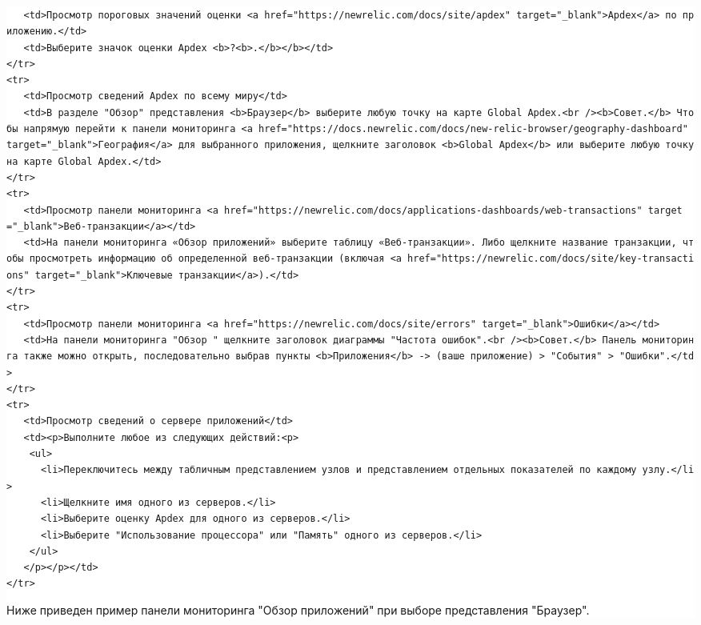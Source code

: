        <td>Просмотр пороговых значений оценки <a href="https://newrelic.com/docs/site/apdex" target="_blank">Apdex</a> по приложению.</td>
       <td>Выберите значок оценки Apdex <b>?<b>.</b></b></td>
    </tr>
    <tr>
       <td>Просмотр сведений Apdex по всему миру</td>
       <td>В разделе "Обзор" представления <b>Браузер</b> выберите любую точку на карте Global Apdex.<br /><b>Совет.</b> Чтобы напрямую перейти к панели мониторинга <a href="https://docs.newrelic.com/docs/new-relic-browser/geography-dashboard" target="_blank">География</a> для выбранного приложения, щелкните заголовок <b>Global Apdex</b> или выберите любую точку на карте Global Apdex.</td>
    </tr>
    <tr>
       <td>Просмотр панели мониторинга <a href="https://newrelic.com/docs/applications-dashboards/web-transactions" target="_blank">Веб-транзакции</a></td>
       <td>На панели мониторинга «Обзор приложений» выберите таблицу «Веб-транзакции». Либо щелкните название транзакции, чтобы просмотреть информацию об определенной веб-транзакции (включая <a href="https://newrelic.com/docs/site/key-transactions" target="_blank">Ключевые транзакции</a>).</td>
    </tr>
    <tr>
       <td>Просмотр панели мониторинга <a href="https://newrelic.com/docs/site/errors" target="_blank">Ошибки</a></td>
       <td>На панели мониторинга "Обзор " щелкните заголовок диаграммы "Частота ошибок".<br /><b>Совет.</b> Панель мониторинга также можно открыть, последовательно выбрав пункты <b>Приложения</b> -> (ваше приложение) > "События" > "Ошибки".</td>
    </tr>
    <tr>
       <td>Просмотр сведений о сервере приложений</td>
       <td><p>Выполните любое из следующих действий:<p>
        <ul>
          <li>Переключитесь между табличным представлением узлов и представлением отдельных показателей по каждому узлу.</li>
          <li>Щелкните имя одного из серверов.</li>
          <li>Выберите оценку Apdex для одного из серверов.</li>
          <li>Выберите "Использование процессора" или "Память" одного из серверов.</li>
        </ul>
       </p></p></td>
    </tr>
  </tbody>
</table>

Ниже приведен пример панели мониторинга "Обзор приложений" при выборе представления "Браузер".
